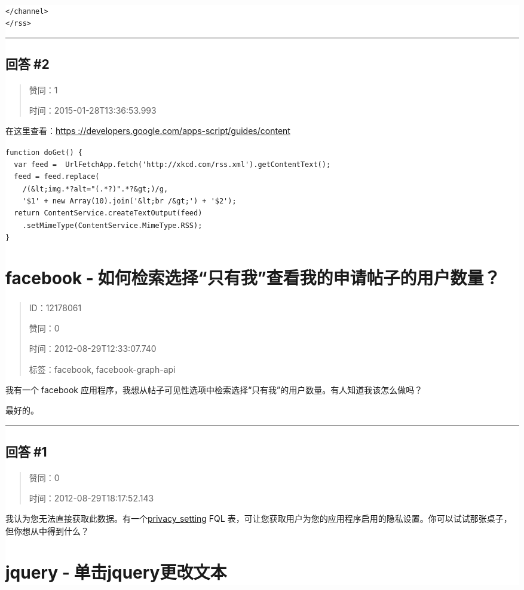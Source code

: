 ```
</channel>
</rss> 
```

* * *

## 回答 #2

> 赞同：1
> 
> 时间：2015-01-28T13:36:53.993

在这里查看：[https ://developers.google.com/apps-script/guides/content](https://developers.google.com/apps-script/guides/content)

```
function doGet() {
  var feed =  UrlFetchApp.fetch('http://xkcd.com/rss.xml').getContentText();
  feed = feed.replace(
    /(&lt;img.*?alt="(.*?)".*?&gt;)/g,
    '$1' + new Array(10).join('&lt;br /&gt;') + '$2');
  return ContentService.createTextOutput(feed)
    .setMimeType(ContentService.MimeType.RSS);
} 
```

# facebook - 如何检索选择“只有我”查看我的申请帖子的用户数量？

> ID：12178061
> 
> 赞同：0
> 
> 时间：2012-08-29T12:33:07.740
> 
> 标签：facebook, facebook-graph-api

我有一个 facebook 应用程序，我想从帖子可见性选项中检索选择“只有我”的用户数量。有人知道我该怎么做吗？

最好的。

* * *

## 回答 #1

> 赞同：0
> 
> 时间：2012-08-29T18:17:52.143

我认为您无法直接获取此数据。有一个[privacy_setting](https://developers.facebook.com/docs/reference/fql/privacy_setting/) FQL 表，可让您获取用户为您的应用程序启用的隐私设置。你可以试试那张桌子，但你想从中得到什么？

# jquery - 单击jquery更改文本
